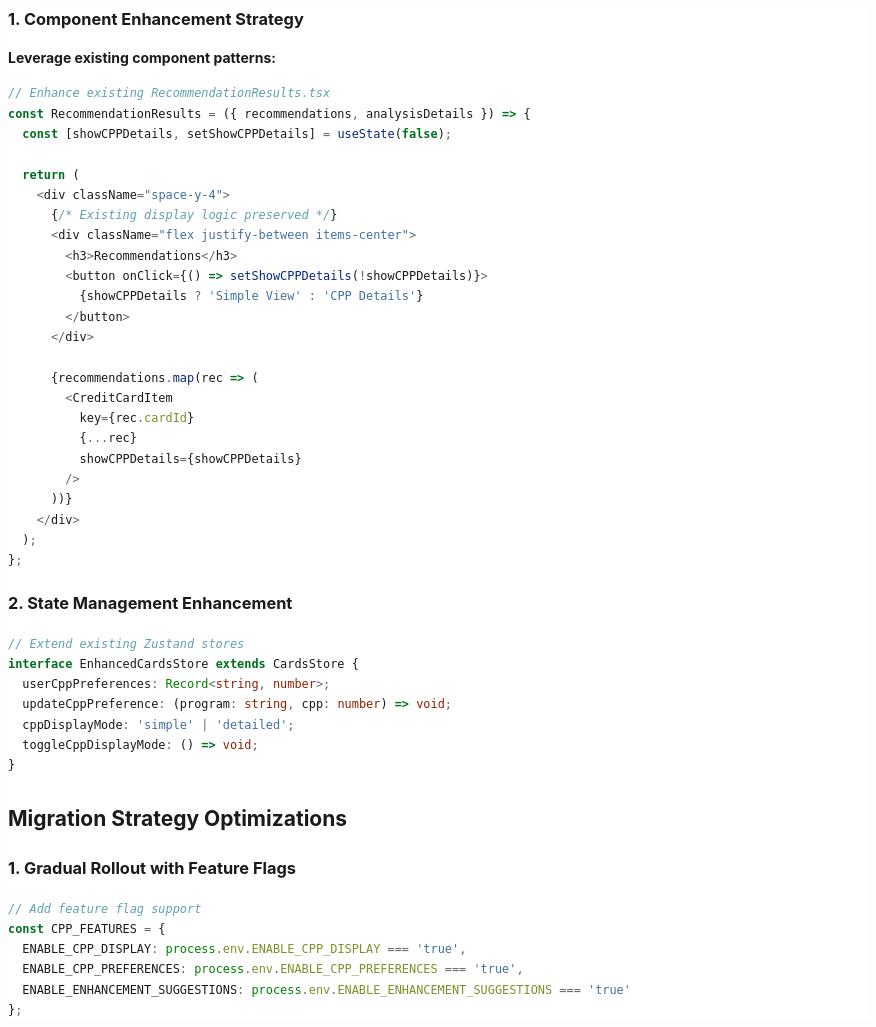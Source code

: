 ### 1. Component Enhancement Strategy

**Leverage existing component patterns:**

```typescript
// Enhance existing RecommendationResults.tsx
const RecommendationResults = ({ recommendations, analysisDetails }) => {
  const [showCPPDetails, setShowCPPDetails] = useState(false);

  return (
    <div className="space-y-4">
      {/* Existing display logic preserved */}
      <div className="flex justify-between items-center">
        <h3>Recommendations</h3>
        <button onClick={() => setShowCPPDetails(!showCPPDetails)}>
          {showCPPDetails ? 'Simple View' : 'CPP Details'}
        </button>
      </div>

      {recommendations.map(rec => (
        <CreditCardItem
          key={rec.cardId}
          {...rec}
          showCPPDetails={showCPPDetails}
        />
      ))}
    </div>
  );
};
```

### 2. State Management Enhancement

```typescript
// Extend existing Zustand stores
interface EnhancedCardsStore extends CardsStore {
  userCppPreferences: Record<string, number>;
  updateCppPreference: (program: string, cpp: number) => void;
  cppDisplayMode: 'simple' | 'detailed';
  toggleCppDisplayMode: () => void;
}
```

## Migration Strategy Optimizations

### 1. Gradual Rollout with Feature Flags

```typescript
// Add feature flag support
const CPP_FEATURES = {
  ENABLE_CPP_DISPLAY: process.env.ENABLE_CPP_DISPLAY === 'true',
  ENABLE_CPP_PREFERENCES: process.env.ENABLE_CPP_PREFERENCES === 'true',
  ENABLE_ENHANCEMENT_SUGGESTIONS: process.env.ENABLE_ENHANCEMENT_SUGGESTIONS === 'true'
};
```
